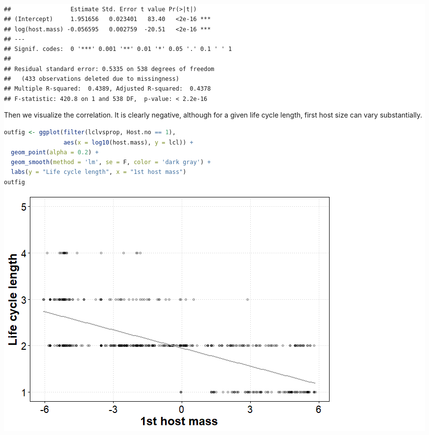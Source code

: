     ##                 Estimate Std. Error t value Pr(>|t|)    
    ## (Intercept)     1.951656   0.023401   83.40   <2e-16 ***
    ## log(host.mass) -0.056595   0.002759  -20.51   <2e-16 ***
    ## ---
    ## Signif. codes:  0 '***' 0.001 '**' 0.01 '*' 0.05 '.' 0.1 ' ' 1
    ## 
    ## Residual standard error: 0.5335 on 538 degrees of freedom
    ##   (433 observations deleted due to missingness)
    ## Multiple R-squared:  0.4389, Adjusted R-squared:  0.4378 
    ## F-statistic: 420.8 on 1 and 538 DF,  p-value: < 2.2e-16

Then we visualize the correlation. It is clearly negative, although for a given life cycle length, first host size can vary substantially.

``` r
outfig <- ggplot(filter(lclvsprop, Host.no == 1),
                 aes(x = log10(host.mass), y = lcl)) +
  geom_point(alpha = 0.2) +
  geom_smooth(method = 'lm', se = F, color = 'dark gray') +
  labs(y = "Life cycle length", x = "1st host mass")
outfig
```

![](propagule_transmission_files/figure-markdown_github-ascii_identifiers/unnamed-chunk-19-1.png)
